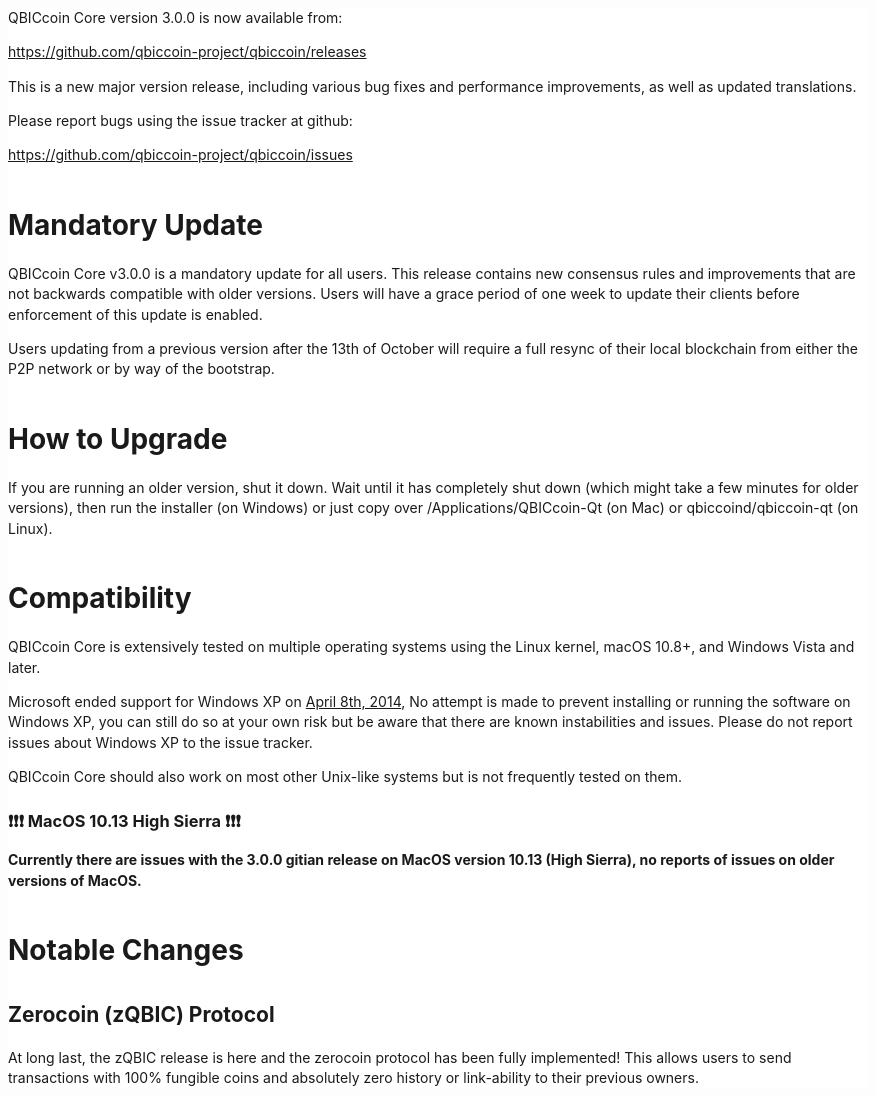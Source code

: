 QBICcoin Core version 3.0.0 is now available from:

  <https://github.com/qbiccoin-project/qbiccoin/releases>

This is a new major version release, including various bug fixes and
performance improvements, as well as updated translations.

Please report bugs using the issue tracker at github:

  <https://github.com/qbiccoin-project/qbiccoin/issues>

Mandatory Update
==============

QBICcoin Core v3.0.0 is a mandatory update for all users. This release contains new consensus rules and improvements that are not backwards compatible with older versions. Users will have a grace period of one week to update their clients before enforcement of this update is enabled.

Users updating from a previous version after the 13th of October will require a full resync of their local blockchain from either the P2P network or by way of the bootstrap.

How to Upgrade
==============

If you are running an older version, shut it down. Wait until it has completely shut down (which might take a few minutes for older versions), then run the installer (on Windows) or just copy over /Applications/QBICcoin-Qt (on Mac) or qbiccoind/qbiccoin-qt (on Linux).

Compatibility
==============

QBICcoin Core is extensively tested on multiple operating systems using
the Linux kernel, macOS 10.8+, and Windows Vista and later.

Microsoft ended support for Windows XP on [April 8th, 2014](https://www.microsoft.com/en-us/WindowsForBusiness/end-of-xp-support),
No attempt is made to prevent installing or running the software on Windows XP, you
can still do so at your own risk but be aware that there are known instabilities and issues.
Please do not report issues about Windows XP to the issue tracker.

QBICcoin Core should also work on most other Unix-like systems but is not
frequently tested on them.

### :exclamation::exclamation::exclamation: MacOS 10.13 High Sierra :exclamation::exclamation::exclamation:

**Currently there are issues with the 3.0.0 gitian release on MacOS version 10.13 (High Sierra), no reports of issues on older versions of MacOS.**


Notable Changes
===============

Zerocoin (zQBIC) Protocol
---------------------

At long last, the zQBIC release is here and the zerocoin protocol has been fully implemented! This allows users to send transactions with 100% fungible coins and absolutely zero history or link-ability to their previous owners.
